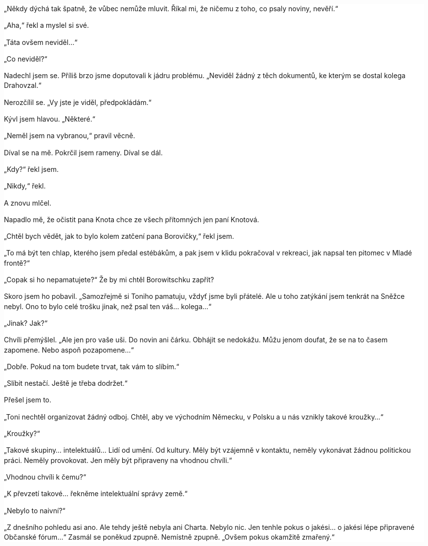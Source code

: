 „Někdy dýchá tak špatně, že vůbec nemůže mluvit. Říkal mi, že ničemu z toho, co psaly noviny, nevěří.“

„Aha,“ řekl a myslel si své.

„Táta ovšem neviděl…“

„Co neviděl?“

Nadechl jsem se. Příliš brzo jsme doputovali k jádru problému. „Neviděl žádný z těch dokumentů, ke kterým se dostal kolega Drahovzal.“

Nerozčílil se. „Vy jste je viděl, předpokládám.“

Kývl jsem hlavou. „Některé.“

„Neměl jsem na vybranou,“ pravil věcně.

Díval se na mě. Pokrčil jsem rameny. Díval se dál.

„Kdy?“ řekl jsem.

„Nikdy,“ řekl.

A znovu mlčel.

Napadlo mě, že očistit pana Knota chce ze všech přítomných jen paní Knotová.

„Chtěl bych vědět, jak to bylo kolem zatčení pana Borovičky,“ řekl jsem.

„To má být ten chlap, kterého jsem předal estébákům, a pak jsem v klidu pokračoval v rekreaci, jak napsal ten pitomec v Mladé frontě?“

„Copak si ho nepamatujete?“ Že by mi chtěl Borowitschku zapřít?

Skoro jsem ho pobavil. „Samozřejmě si Toniho pamatuju, vždyť jsme byli přátelé. Ale u toho zatýkání jsem tenkrát na Sněžce nebyl. Ono to bylo celé trošku jinak, než psal ten váš… kolega…“

„Jinak? Jak?“

Chvíli přemýšlel. „Ale jen pro vaše uši. Do novin ani čárku. Obhájit se nedokážu. Můžu jenom doufat, že se na to časem zapomene. Nebo aspoň pozapomene…“

„Dobře. Pokud na tom budete trvat, tak vám to slíbím.“

„Slíbit nestačí. Ještě je třeba dodržet.“

Přešel jsem to.

„Toni nechtěl organizovat žádný odboj. Chtěl, aby ve východním Německu, v Polsku a u nás vznikly takové kroužky…“

„Kroužky?“

„Takové skupiny… intelektuálů… Lidí od umění. Od kultury. Měly být vzájemně v kontaktu, neměly vykonávat žádnou politickou práci. Neměly provokovat. Jen měly být připraveny na vhodnou chvíli.“

„Vhodnou chvíli k čemu?“

„K převzetí takové… řekněme intelektuální správy země.“

„Nebylo to naivní?“

„Z dnešního pohledu asi ano. Ale tehdy ještě nebyla ani Charta. Nebylo nic. Jen tenhle pokus o jakési… o jakési lépe připravené Občanské fórum…“ Zasmál se poněkud zpupně. Nemístně zpupně. „Ovšem pokus okamžitě zmařený.“
